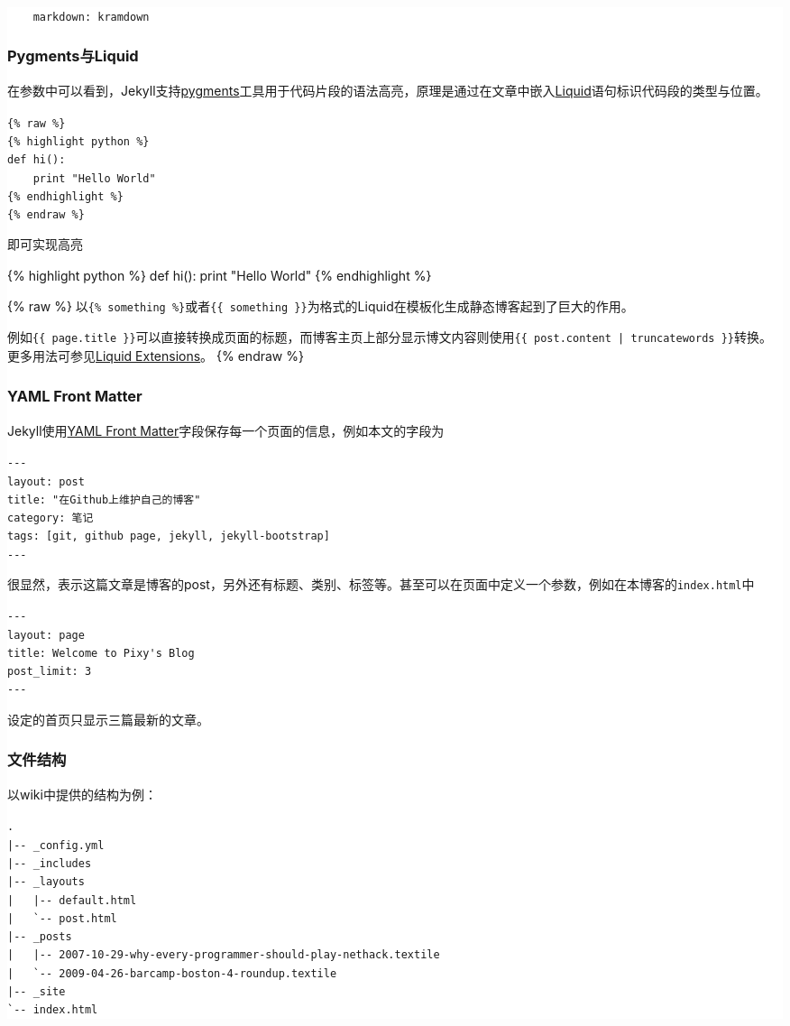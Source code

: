         markdown: kramdown


### Pygments与Liquid

在参数中可以看到，Jekyll支持[pygments]()工具用于代码片段的语法高亮，原理是通过在文章中嵌入[Liquid]()语句标识代码段的类型与位置。

    {% raw %}
    {% highlight python %}
    def hi():
        print "Hello World"
    {% endhighlight %}
    {% endraw %}

即可实现高亮

{% highlight python %}
def hi():
    print "Hello World"
{% endhighlight %}

{% raw %}
以`{% something %}`或者`{{ something }}`为格式的Liquid在模板化生成静态博客起到了巨大的作用。

例如`{{ page.title }}`可以直接转换成页面的标题，而博客主页上部分显示博文内容则使用`{{ post.content | truncatewords }}`转换。
更多用法可参见[Liquid Extensions]()。
{% endraw %}

### YAML Front Matter

Jekyll使用[YAML Front Matter]()字段保存每一个页面的信息，例如本文的字段为

    ---
    layout: post
    title: "在Github上维护自己的博客"
    category: 笔记
    tags: [git, github page, jekyll, jekyll-bootstrap]
    ---

很显然，表示这篇文章是博客的post，另外还有标题、类别、标签等。甚至可以在页面中定义一个参数，例如在本博客的`index.html`中

    ---
    layout: page
    title: Welcome to Pixy's Blog
    post_limit: 3
    ---

设定的首页只显示三篇最新的文章。

### 文件结构

以wiki中提供的结构为例：

    .
    |-- _config.yml
    |-- _includes
    |-- _layouts
    |   |-- default.html
    |   `-- post.html
    |-- _posts
    |   |-- 2007-10-29-why-every-programmer-should-play-nethack.textile
    |   `-- 2009-04-26-barcamp-boston-4-roundup.textile
    |-- _site
    `-- index.html


[^1]: 实际上，本博客的模板就是基于其中的一个模板再加以修改的。笔者不才，对CSS等前段架构毫无建树。
[^2]: 包括：MarkDown、Textile、Liquid等等，可参见[轻量级标记语言 MarkDown]({% post_url 2012-12-16-light-weight-markup-language-markdown %})。
[Git权威指南]: http://www.worldhello.net/gotgit/
[蒋鑫]: http://www.worldhello.net/
[用 Git 维护博客？酷！]: http://www.worldhello.net/2011/11/29/jekyll-based-blog-setup.html
[Github Page]: http://pages.github.com
[jekyll]: https://github.com/mojombo/jekyll
[pygments]: http://pygments.org/
[Liquid]: http://liquidmarkup.org
[Liquid Extensions]: https://github.com/mojombo/jekyll/wiki/liquid-extensions
[YAML Front Matter]: https://github.com/mojombo/jekyll/wiki/yaml-front-matter
[Twitter-Bootstrap]: http://twitter.github.com/bootstrap/
[Jekyll-Bootstrap]: http://jekyllbootstrap.com